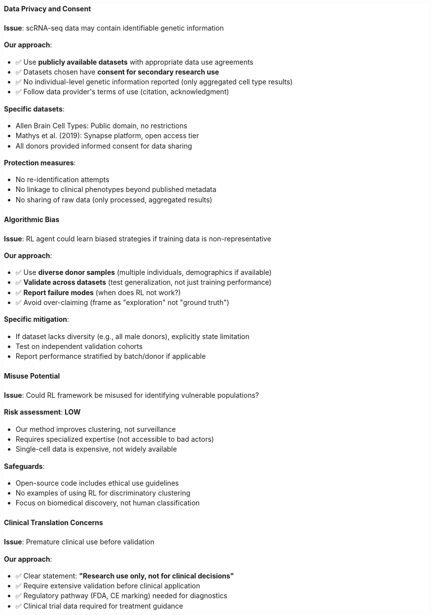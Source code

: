 #### **Data Privacy and Consent**

**Issue**: scRNA-seq data may contain identifiable genetic information

**Our approach**:
- ✅ Use **publicly available datasets** with appropriate data use agreements
- ✅ Datasets chosen have **consent for secondary research use**
- ✅ No individual-level genetic information reported (only aggregated cell type results)
- ✅ Follow data provider's terms of use (citation, acknowledgment)

**Specific datasets**:
- Allen Brain Cell Types: Public domain, no restrictions
- Mathys et al. (2019): Synapse platform, open access tier
- All donors provided informed consent for data sharing

**Protection measures**:
- No re-identification attempts
- No linkage to clinical phenotypes beyond published metadata
- No sharing of raw data (only processed, aggregated results)

#### **Algorithmic Bias**

**Issue**: RL agent could learn biased strategies if training data is non-representative

**Our approach**:
- ✅ Use **diverse donor samples** (multiple individuals, demographics if available)
- ✅ **Validate across datasets** (test generalization, not just training performance)
- ✅ **Report failure modes** (when does RL not work?)
- ✅ Avoid over-claiming (frame as "exploration" not "ground truth")

**Specific mitigation**:
- If dataset lacks diversity (e.g., all male donors), explicitly state limitation
- Test on independent validation cohorts
- Report performance stratified by batch/donor if applicable

#### **Misuse Potential**

**Issue**: Could RL framework be misused for identifying vulnerable populations?

**Risk assessment**: **LOW**
- Our method improves clustering, not surveillance
- Requires specialized expertise (not accessible to bad actors)
- Single-cell data is expensive, not widely available

**Safeguards**:
- Open-source code includes ethical use guidelines
- No examples of using RL for discriminatory clustering
- Focus on biomedical discovery, not human classification

#### **Clinical Translation Concerns**

**Issue**: Premature clinical use before validation

**Our approach**:
- ✅ Clear statement: **"Research use only, not for clinical decisions"**
- ✅ Require extensive validation before clinical application
- ✅ Regulatory pathway (FDA, CE marking) needed for diagnostics
- ✅ Clinical trial data required for treatment guidance

